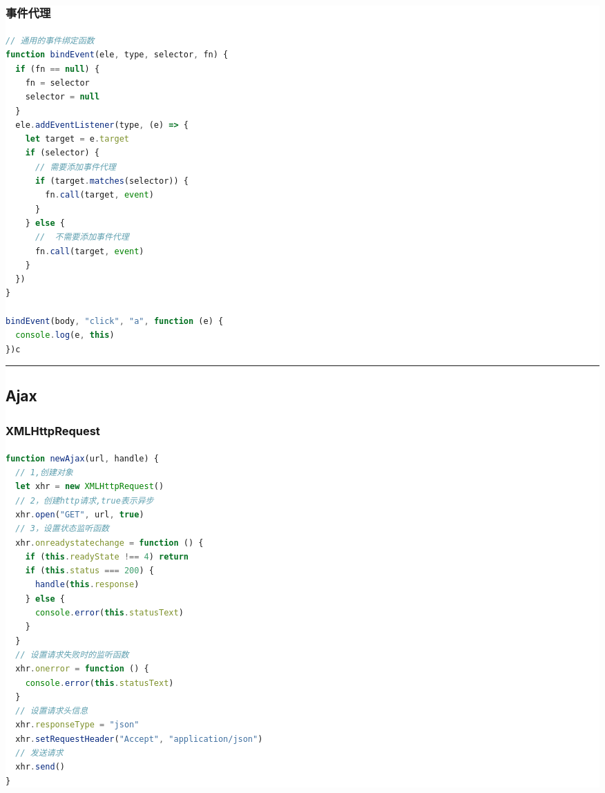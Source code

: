### 事件代理

```javascript
// 通用的事件绑定函数
function bindEvent(ele, type, selector, fn) {
  if (fn == null) {
    fn = selector
    selector = null
  }
  ele.addEventListener(type, (e) => {
    let target = e.target
    if (selector) {
      // 需要添加事件代理
      if (target.matches(selector)) {
        fn.call(target, event)
      }
    } else {
      //  不需要添加事件代理
      fn.call(target, event)
    }
  })
}

bindEvent(body, "click", "a", function (e) {
  console.log(e, this)
})c
```

---

## Ajax

### XMLHttpRequest

```javascript
function newAjax(url, handle) {
  // 1,创建对象
  let xhr = new XMLHttpRequest()
  // 2，创建http请求,true表示异步
  xhr.open("GET", url, true)
  // 3，设置状态监听函数
  xhr.onreadystatechange = function () {
    if (this.readyState !== 4) return
    if (this.status === 200) {
      handle(this.response)
    } else {
      console.error(this.statusText)
    }
  }
  // 设置请求失败时的监听函数
  xhr.onerror = function () {
    console.error(this.statusText)
  }
  // 设置请求头信息
  xhr.responseType = "json"
  xhr.setRequestHeader("Accept", "application/json")
  // 发送请求
  xhr.send()
}
```
